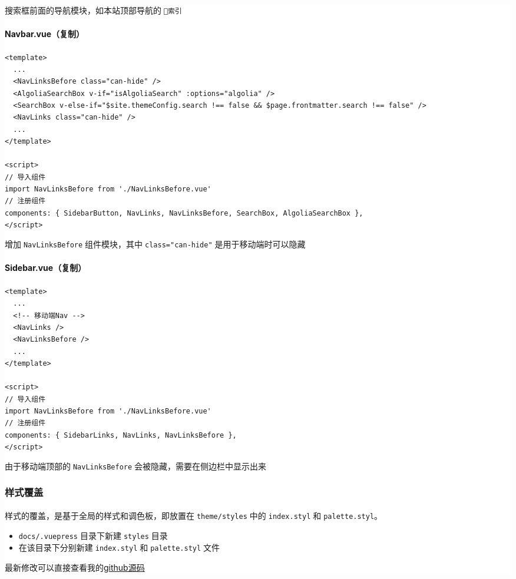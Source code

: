 搜索框前面的导航模块，如本站顶部导航的 `🔑索引` 

#### Navbar.vue（复制）

```vue
<template>
  ...
  <NavLinksBefore class="can-hide" />
  <AlgoliaSearchBox v-if="isAlgoliaSearch" :options="algolia" />
  <SearchBox v-else-if="$site.themeConfig.search !== false && $page.frontmatter.search !== false" />
  <NavLinks class="can-hide" />
  ...
</template>

<script>
// 导入组件
import NavLinksBefore from './NavLinksBefore.vue'
// 注册组件
components: { SidebarButton, NavLinks, NavLinksBefore, SearchBox, AlgoliaSearchBox },
</script>
```

增加 `NavLinksBefore` 组件模块，其中 `class="can-hide"` 是用于移动端时可以隐藏

#### Sidebar.vue（复制）

```vue
<template>
  ...
  <!-- 移动端Nav -->
  <NavLinks />
  <NavLinksBefore />
  ...
</template>

<script>
// 导入组件
import NavLinksBefore from './NavLinksBefore.vue'
// 注册组件
components: { SidebarLinks, NavLinks, NavLinksBefore },
</script>
```

由于移动端顶部的 `NavLinksBefore` 会被隐藏，需要在侧边栏中显示出来

### 样式覆盖

样式的覆盖，是基于全局的样式和调色板，即放置在 `theme/styles` 中的 `index.styl` 和 `palette.styl`。 


* `docs/.vuepress` 目录下新建 `styles` 目录  
* 在该目录下分别新建 `index.styl` 和 `palette.styl` 文件

最新修改可以直接查看我的[github源码](https://github.com/foreverRuns/vuepress-vdoing-blog/tree/main/docs/.vuepress/styles)
